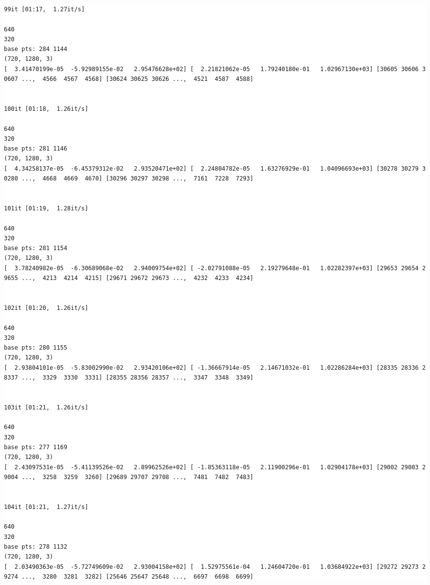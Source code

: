 
    99it [01:17,  1.27it/s]

    640
    320
    base pts: 284 1144
    (720, 1280, 3)
    [  3.41470199e-05  -5.92989155e-02   2.95476628e+02] [  2.21821062e-05   1.79240180e-01   1.02967130e+03] [30605 30606 30607 ...,  4566  4567  4568] [30624 30625 30626 ...,  4521  4587  4588]


    100it [01:18,  1.26it/s]

    640
    320
    base pts: 281 1146
    (720, 1280, 3)
    [  4.34258137e-05  -6.45379312e-02   2.93520471e+02] [  2.24804782e-05   1.63276929e-01   1.04096693e+03] [30278 30279 30280 ...,  4668  4669  4670] [30296 30297 30298 ...,  7161  7228  7293]


    101it [01:19,  1.28it/s]

    640
    320
    base pts: 281 1154
    (720, 1280, 3)
    [  3.78240982e-05  -6.30689068e-02   2.94009754e+02] [ -2.02791088e-05   2.19279648e-01   1.02282397e+03] [29653 29654 29655 ...,  4213  4214  4215] [29671 29672 29673 ...,  4232  4233  4234]


    102it [01:20,  1.26it/s]

    640
    320
    base pts: 280 1155
    (720, 1280, 3)
    [  2.93804101e-05  -5.83002990e-02   2.93420106e+02] [ -1.36667914e-05   2.14671032e-01   1.02286284e+03] [28335 28336 28337 ...,  3329  3330  3331] [28355 28356 28357 ...,  3347  3348  3349]


    103it [01:21,  1.26it/s]

    640
    320
    base pts: 277 1169
    (720, 1280, 3)
    [  2.43097531e-05  -5.41139526e-02   2.89962526e+02] [ -1.85363118e-05   2.11900296e-01   1.02904178e+03] [29002 29003 29004 ...,  3258  3259  3260] [29689 29707 29708 ...,  7481  7482  7483]


    104it [01:21,  1.27it/s]

    640
    320
    base pts: 278 1132
    (720, 1280, 3)
    [  2.03490363e-05  -5.72749609e-02   2.93004158e+02] [  1.52975561e-04   1.24604720e-01   1.03684922e+03] [29272 29273 29274 ...,  3280  3281  3282] [25646 25647 25648 ...,  6697  6698  6699]
